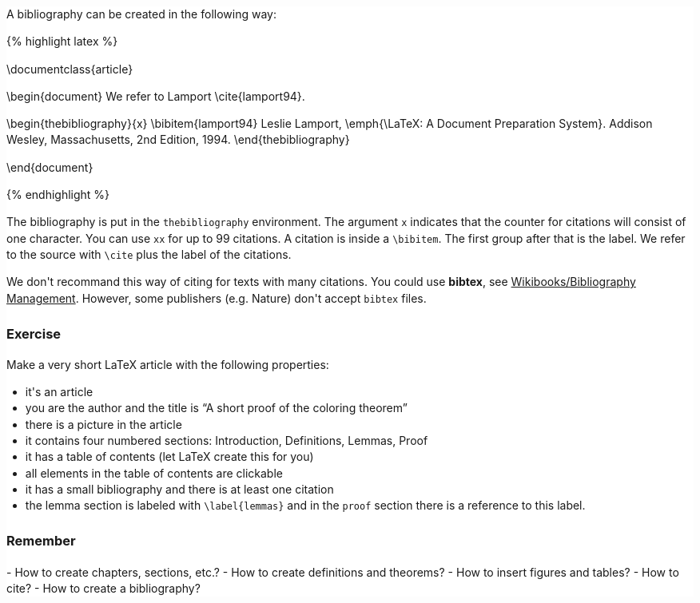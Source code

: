 A bibliography can be created in the following way:

{% highlight latex %}

\documentclass{article}

\begin{document}
We refer to Lamport \cite{lamport94}.

\begin{thebibliography}{x}
\bibitem{lamport94}
Leslie Lamport,
\emph{\LaTeX: A Document Preparation System}.
Addison Wesley, Massachusetts,
2nd Edition,
1994.
\end{thebibliography}

\end{document}

{% endhighlight %}

The bibliography is put in the `thebibliography` environment. The
argument `x` indicates that the counter for citations will consist of
one character. You can use `xx` for up to 99 citations. A citation is
inside a `\bibitem`. The first group after that is the label. We refer
to the source with `\cite` plus the label of the citations.

We don't recommand this way of citing for texts with many citations. You
could use **bibtex**, see [Wikibooks/Bibliography
Management](http://en.wikibooks.org/wiki/LaTeX/Bibliography_Management).
However, some publishers (e.g. Nature) don't accept `bibtex` files.

<div class="panel panel-primary">
<h3 class="panel-heading panel-title"> Exercise </h3>
<div class="panel-body">
Make a very short LaTeX article with the following properties:

- it's an article
- you are the author and the title is “A short proof of the coloring
theorem”
- there is a picture in the article
- it contains four numbered sections: Introduction, Definitions,
Lemmas, Proof
- it has a table of contents (let LaTeX create this for you)
- all elements in the table of contents are clickable
- it has a small bibliography and there is at least one citation
- the lemma section is labeled with `\label{lemmas}` and in the `proof`
section there is a reference to this label.

</div> </div>
<div class="panel panel-success">
<h3 class="panel-heading panel-title"> Remember </h3>
<div class="panel-body">
- How to create chapters, sections, etc.?
- How to create definitions and theorems?
- How to insert figures and tables?
- How to cite?
- How to create a bibliography?

</div> </div>
